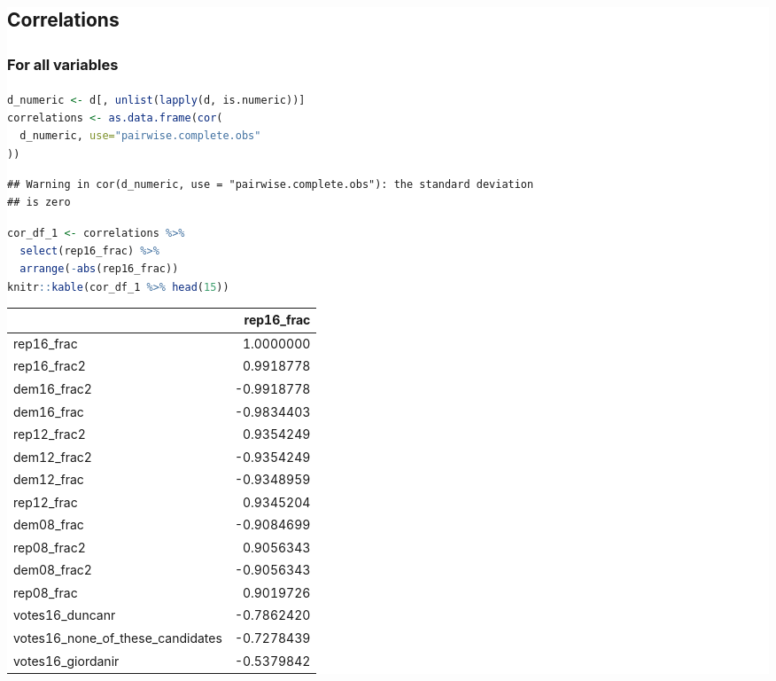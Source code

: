 ## Correlations

### For all variables


```r
d_numeric <- d[, unlist(lapply(d, is.numeric))]
correlations <- as.data.frame(cor(
  d_numeric, use="pairwise.complete.obs"
))
```

```
## Warning in cor(d_numeric, use = "pairwise.complete.obs"): the standard deviation
## is zero
```

```r
cor_df_1 <- correlations %>% 
  select(rep16_frac) %>%
  arrange(-abs(rep16_frac))
knitr::kable(cor_df_1 %>% head(15))
```



|                                 | rep16_frac|
|:--------------------------------|----------:|
|rep16_frac                       |  1.0000000|
|rep16_frac2                      |  0.9918778|
|dem16_frac2                      | -0.9918778|
|dem16_frac                       | -0.9834403|
|rep12_frac2                      |  0.9354249|
|dem12_frac2                      | -0.9354249|
|dem12_frac                       | -0.9348959|
|rep12_frac                       |  0.9345204|
|dem08_frac                       | -0.9084699|
|rep08_frac2                      |  0.9056343|
|dem08_frac2                      | -0.9056343|
|rep08_frac                       |  0.9019726|
|votes16_duncanr                  | -0.7862420|
|votes16_none_of_these_candidates | -0.7278439|
|votes16_giordanir                | -0.5379842|
